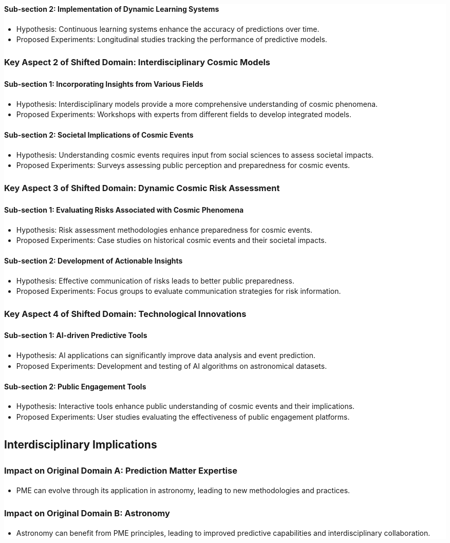 #### Sub-section 2: Implementation of Dynamic Learning Systems
- Hypothesis: Continuous learning systems enhance the accuracy of predictions over time.
- Proposed Experiments: Longitudinal studies tracking the performance of predictive models.

### Key Aspect 2 of Shifted Domain: Interdisciplinary Cosmic Models
#### Sub-section 1: Incorporating Insights from Various Fields
- Hypothesis: Interdisciplinary models provide a more comprehensive understanding of cosmic phenomena.
- Proposed Experiments: Workshops with experts from different fields to develop integrated models.

#### Sub-section 2: Societal Implications of Cosmic Events
- Hypothesis: Understanding cosmic events requires input from social sciences to assess societal impacts.
- Proposed Experiments: Surveys assessing public perception and preparedness for cosmic events.

### Key Aspect 3 of Shifted Domain: Dynamic Cosmic Risk Assessment
#### Sub-section 1: Evaluating Risks Associated with Cosmic Phenomena
- Hypothesis: Risk assessment methodologies enhance preparedness for cosmic events.
- Proposed Experiments: Case studies on historical cosmic events and their societal impacts.

#### Sub-section 2: Development of Actionable Insights
- Hypothesis: Effective communication of risks leads to better public preparedness.
- Proposed Experiments: Focus groups to evaluate communication strategies for risk information.

### Key Aspect 4 of Shifted Domain: Technological Innovations
#### Sub-section 1: AI-driven Predictive Tools
- Hypothesis: AI applications can significantly improve data analysis and event prediction.
- Proposed Experiments: Development and testing of AI algorithms on astronomical datasets.

#### Sub-section 2: Public Engagement Tools
- Hypothesis: Interactive tools enhance public understanding of cosmic events and their implications.
- Proposed Experiments: User studies evaluating the effectiveness of public engagement platforms.

## Interdisciplinary Implications

### Impact on Original Domain A: Prediction Matter Expertise
- PME can evolve through its application in astronomy, leading to new methodologies and practices.

### Impact on Original Domain B: Astronomy
- Astronomy can benefit from PME principles, leading to improved predictive capabilities and interdisciplinary collaboration.

